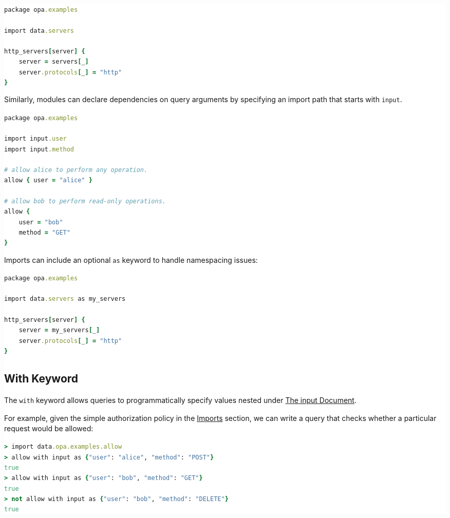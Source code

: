 ```ruby
package opa.examples

import data.servers

http_servers[server] {
    server = servers[_]
    server.protocols[_] = "http"
}
```

Similarly, modules can declare dependencies on query arguments by specifying an import path that starts with `input`.

```ruby
package opa.examples

import input.user
import input.method

# allow alice to perform any operation.
allow { user = "alice" }

# allow bob to perform read-only operations.
allow {
    user = "bob"
    method = "GET"
}
```

Imports can include an optional `as` keyword to handle namespacing issues:

```ruby
package opa.examples

import data.servers as my_servers

http_servers[server] {
    server = my_servers[_]
    server.protocols[_] = "http"
}
```

## <a name="with"></a> With Keyword

The `with` keyword allows queries to programmatically specify values nested
under [The input Document](../how-does-opa-work#the-input-document).

For example, given the simple authorization policy in the [Imports](#imports)
section, we can write a query that checks whether a particular request would be
allowed:

```ruby
> import data.opa.examples.allow
> allow with input as {"user": "alice", "method": "POST"}
true
> allow with input as {"user": "bob", "method": "GET"}
true
> not allow with input as {"user": "bob", "method": "DELETE"}
true
```
